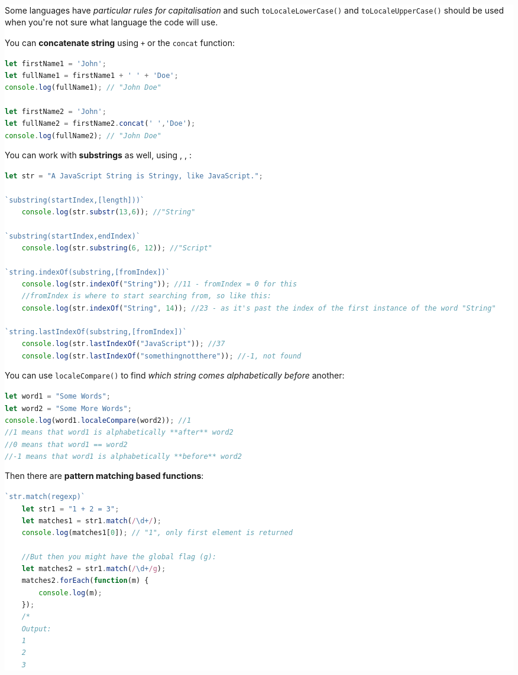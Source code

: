 Some languages have *particular rules for capitalisation* and such `toLocaleLowerCase()` and `toLocaleUpperCase()` should be used when you're not sure what language the code will use.

You can **concatenate string** using `+` or the `concat` function:

```javascript
let firstName1 = 'John';
let fullName1 = firstName1 + ' ' + 'Doe';
console.log(fullName1); // "John Doe"

let firstName2 = 'John';
let fullName2 = firstName2.concat(' ','Doe');
console.log(fullName2); // "John Doe"

```

You can work with **substrings** as well, using , , :

```javascript
let str = "A JavaScript String is Stringy, like JavaScript.";

`substring(startIndex,[length]))`
	console.log(str.substr(13,6)); //"String"

`substring(startIndex,endIndex)`
	console.log(str.substring(6, 12)); //"Script"

`string.indexOf(substring,[fromIndex])`
	console.log(str.indexOf("String")); //11 - fromIndex = 0 for this
	//fromIndex is where to start searching from, so like this:
	console.log(str.indexOf("String", 14)); //23 - as it's past the index of the first instance of the word "String"

`string.lastIndexOf(substring,[fromIndex])`
	console.log(str.lastIndexOf("JavaScript")); //37
	console.log(str.lastIndexOf("somethingnotthere")); //-1, not found

```

You can use `localeCompare()` to find *which string comes alphabetically before* another:

```javascript
let word1 = "Some Words";
let word2 = "Some More Words";
console.log(word1.localeCompare(word2)); //1
//1 means that word1 is alphabetically **after** word2
//0 means that word1 == word2
//-1 means that word1 is alphabetically **before** word2

```

Then there are **pattern matching based functions**:

```javascript
`str.match(regexp)`
	let str1 = "1 + 2 = 3";
    let matches1 = str1.match(/\d+/);
    console.log(matches1[0]); // "1", only first element is returned

	//But then you might have the global flag (g):
	let matches2 = str1.match(/\d+/g);
    matches2.forEach(function(m) {
        console.log(m);
    });
	/*
	Output:
	1
	2
	3
```